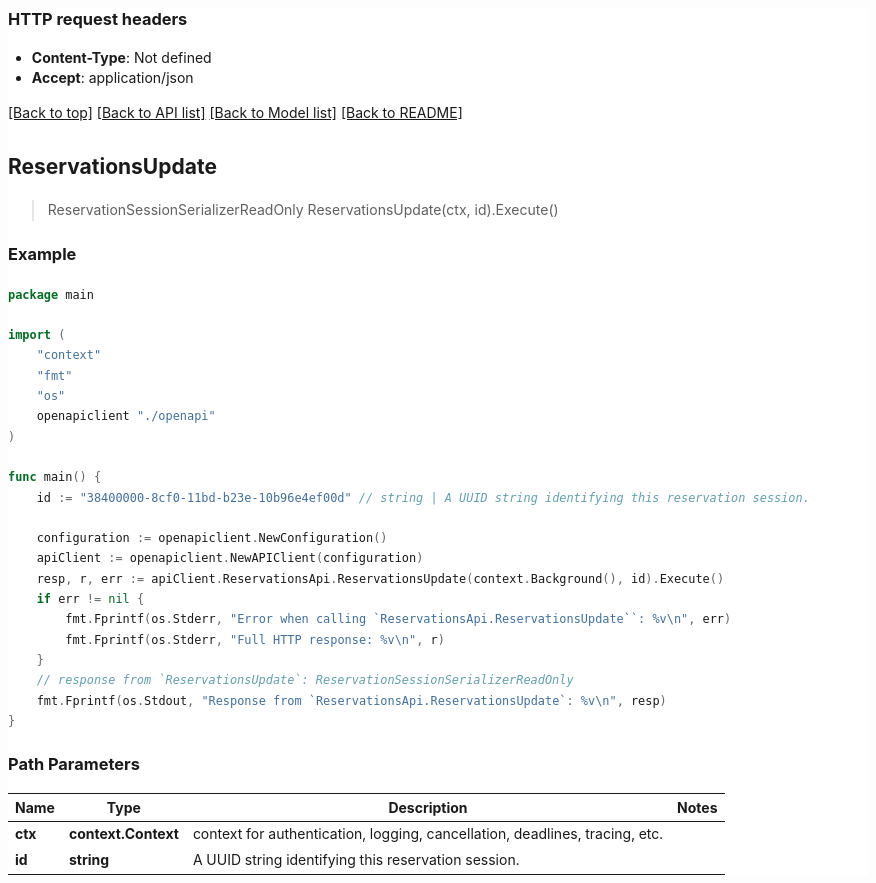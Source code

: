 ### HTTP request headers

- **Content-Type**: Not defined
- **Accept**: application/json

[[Back to top]](#) [[Back to API list]](../README.md#documentation-for-api-endpoints)
[[Back to Model list]](../README.md#documentation-for-models)
[[Back to README]](../README.md)


## ReservationsUpdate

> ReservationSessionSerializerReadOnly ReservationsUpdate(ctx, id).Execute()





### Example

```go
package main

import (
    "context"
    "fmt"
    "os"
    openapiclient "./openapi"
)

func main() {
    id := "38400000-8cf0-11bd-b23e-10b96e4ef00d" // string | A UUID string identifying this reservation session.

    configuration := openapiclient.NewConfiguration()
    apiClient := openapiclient.NewAPIClient(configuration)
    resp, r, err := apiClient.ReservationsApi.ReservationsUpdate(context.Background(), id).Execute()
    if err != nil {
        fmt.Fprintf(os.Stderr, "Error when calling `ReservationsApi.ReservationsUpdate``: %v\n", err)
        fmt.Fprintf(os.Stderr, "Full HTTP response: %v\n", r)
    }
    // response from `ReservationsUpdate`: ReservationSessionSerializerReadOnly
    fmt.Fprintf(os.Stdout, "Response from `ReservationsApi.ReservationsUpdate`: %v\n", resp)
}
```

### Path Parameters


Name | Type | Description  | Notes
------------- | ------------- | ------------- | -------------
**ctx** | **context.Context** | context for authentication, logging, cancellation, deadlines, tracing, etc.
**id** | **string** | A UUID string identifying this reservation session. | 
